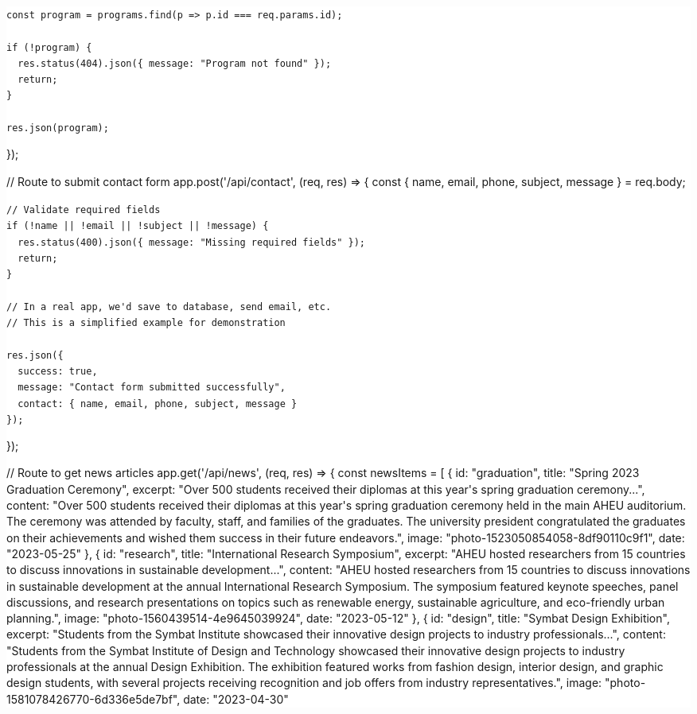     const program = programs.find(p => p.id === req.params.id);
    
    if (!program) {
      res.status(404).json({ message: "Program not found" });
      return;
    }
    
    res.json(program);
  });

  // Route to submit contact form
  app.post('/api/contact', (req, res) => {
    const { name, email, phone, subject, message } = req.body;
    
    // Validate required fields
    if (!name || !email || !subject || !message) {
      res.status(400).json({ message: "Missing required fields" });
      return;
    }
    
    // In a real app, we'd save to database, send email, etc.
    // This is a simplified example for demonstration
    
    res.json({ 
      success: true, 
      message: "Contact form submitted successfully",
      contact: { name, email, phone, subject, message }
    });
  });

  // Route to get news articles
  app.get('/api/news', (req, res) => {
    const newsItems = [
      {
        id: "graduation",
        title: "Spring 2023 Graduation Ceremony",
        excerpt: "Over 500 students received their diplomas at this year's spring graduation ceremony...",
        content: "Over 500 students received their diplomas at this year's spring graduation ceremony held in the main AHEU auditorium. The ceremony was attended by faculty, staff, and families of the graduates. The university president congratulated the graduates on their achievements and wished them success in their future endeavors.",
        image: "photo-1523050854058-8df90110c9f1",
        date: "2023-05-25"
      },
      {
        id: "research",
        title: "International Research Symposium",
        excerpt: "AHEU hosted researchers from 15 countries to discuss innovations in sustainable development...",
        content: "AHEU hosted researchers from 15 countries to discuss innovations in sustainable development at the annual International Research Symposium. The symposium featured keynote speeches, panel discussions, and research presentations on topics such as renewable energy, sustainable agriculture, and eco-friendly urban planning.",
        image: "photo-1560439514-4e9645039924",
        date: "2023-05-12"
      },
      {
        id: "design",
        title: "Symbat Design Exhibition",
        excerpt: "Students from the Symbat Institute showcased their innovative design projects to industry professionals...",
        content: "Students from the Symbat Institute of Design and Technology showcased their innovative design projects to industry professionals at the annual Design Exhibition. The exhibition featured works from fashion design, interior design, and graphic design students, with several projects receiving recognition and job offers from industry representatives.",
        image: "photo-1581078426770-6d336e5de7bf",
        date: "2023-04-30"